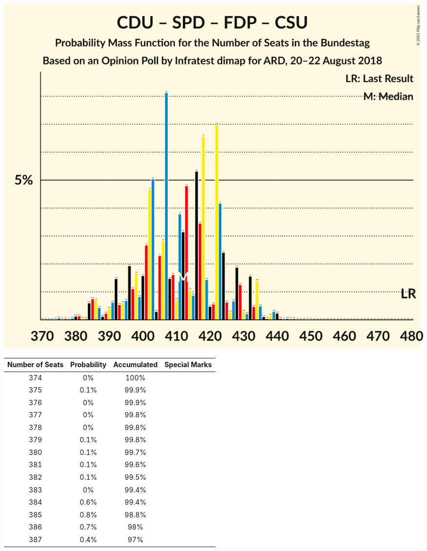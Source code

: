 ![Graph with seats probability mass function not yet produced](2018-08-22-Infratestdimap-coalitions-seats-pmf-cdu–spd–fdp–csu.png "Seats Probability Mass Function")

| Number of Seats | Probability | Accumulated | Special Marks |
|:---------------:|:-----------:|:-----------:|:-------------:|
| 374 | 0% | 100% |  |
| 375 | 0.1% | 99.9% |  |
| 376 | 0% | 99.9% |  |
| 377 | 0% | 99.8% |  |
| 378 | 0% | 99.8% |  |
| 379 | 0.1% | 99.8% |  |
| 380 | 0.1% | 99.7% |  |
| 381 | 0.1% | 99.6% |  |
| 382 | 0.1% | 99.5% |  |
| 383 | 0% | 99.4% |  |
| 384 | 0.6% | 99.4% |  |
| 385 | 0.8% | 98.8% |  |
| 386 | 0.7% | 98% |  |
| 387 | 0.4% | 97% |  |